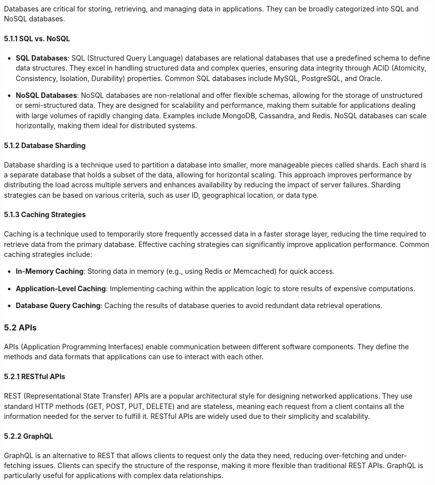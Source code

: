 Databases are critical for storing, retrieving, and managing data in applications. They can be broadly categorized into SQL and NoSQL databases.

#### 5.1.1 SQL vs. NoSQL

- **SQL Databases**: SQL (Structured Query Language) databases are relational databases that use a predefined schema to define data structures. They excel in handling structured data and complex queries, ensuring data integrity through ACID (Atomicity, Consistency, Isolation, Durability) properties. Common SQL databases include MySQL, PostgreSQL, and Oracle.

- **NoSQL Databases**: NoSQL databases are non-relational and offer flexible schemas, allowing for the storage of unstructured or semi-structured data. They are designed for scalability and performance, making them suitable for applications dealing with large volumes of rapidly changing data. Examples include MongoDB, Cassandra, and Redis. NoSQL databases can scale horizontally, making them ideal for distributed systems.

#### 5.1.2 Database Sharding

Database sharding is a technique used to partition a database into smaller, more manageable pieces called shards. Each shard is a separate database that holds a subset of the data, allowing for horizontal scaling. This approach improves performance by distributing the load across multiple servers and enhances availability by reducing the impact of server failures. Sharding strategies can be based on various criteria, such as user ID, geographical location, or data type.

#### 5.1.3 Caching Strategies

Caching is a technique used to temporarily store frequently accessed data in a faster storage layer, reducing the time required to retrieve data from the primary database. Effective caching strategies can significantly improve application performance. Common caching strategies include:

- **In-Memory Caching**: Storing data in memory (e.g., using Redis or Memcached) for quick access.
  
- **Application-Level Caching**: Implementing caching within the application logic to store results of expensive computations.

- **Database Query Caching**: Caching the results of database queries to avoid redundant data retrieval operations.

### 5.2 APIs

APIs (Application Programming Interfaces) enable communication between different software components. They define the methods and data formats that applications can use to interact with each other.

#### 5.2.1 RESTful APIs

REST (Representational State Transfer) APIs are a popular architectural style for designing networked applications. They use standard HTTP methods (GET, POST, PUT, DELETE) and are stateless, meaning each request from a client contains all the information needed for the server to fulfill it. RESTful APIs are widely used due to their simplicity and scalability.

#### 5.2.2 GraphQL

GraphQL is an alternative to REST that allows clients to request only the data they need, reducing over-fetching and under-fetching issues. Clients can specify the structure of the response, making it more flexible than traditional REST APIs. GraphQL is particularly useful for applications with complex data relationships.
